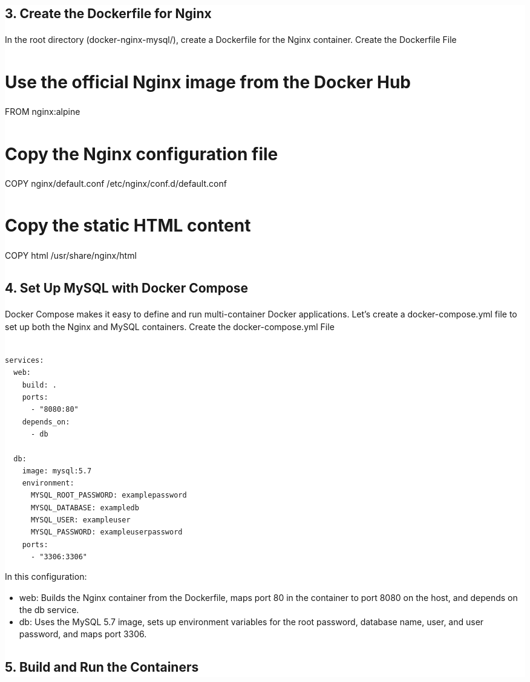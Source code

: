 ## 3. Create the Dockerfile for Nginx

In the root directory (docker-nginx-mysql/), create a Dockerfile for the Nginx container.
Create the Dockerfile File

# Use the official Nginx image from the Docker Hub
FROM nginx:alpine

# Copy the Nginx configuration file
COPY nginx/default.conf /etc/nginx/conf.d/default.conf

# Copy the static HTML content
COPY html /usr/share/nginx/html

## 4. Set Up MySQL with Docker Compose

Docker Compose makes it easy to define and run multi-container Docker applications. Let’s create a docker-compose.yml file to set up both the Nginx and MySQL containers.
Create the docker-compose.yml File

``` version: '3.8'

services:
  web:
    build: .
    ports:
      - "8080:80"
    depends_on:
      - db

  db:
    image: mysql:5.7
    environment:
      MYSQL_ROOT_PASSWORD: examplepassword
      MYSQL_DATABASE: exampledb
      MYSQL_USER: exampleuser
      MYSQL_PASSWORD: exampleuserpassword
    ports:
      - "3306:3306"
```
In this configuration:

   - web: Builds the Nginx container from the Dockerfile, maps port 80 in the container to port 8080 on the host, and depends on the db service.
   - db: Uses the MySQL 5.7 image, sets up environment variables for the root password, database name, user, and user password, and maps port 3306.

## 5. Build and Run the Containers
